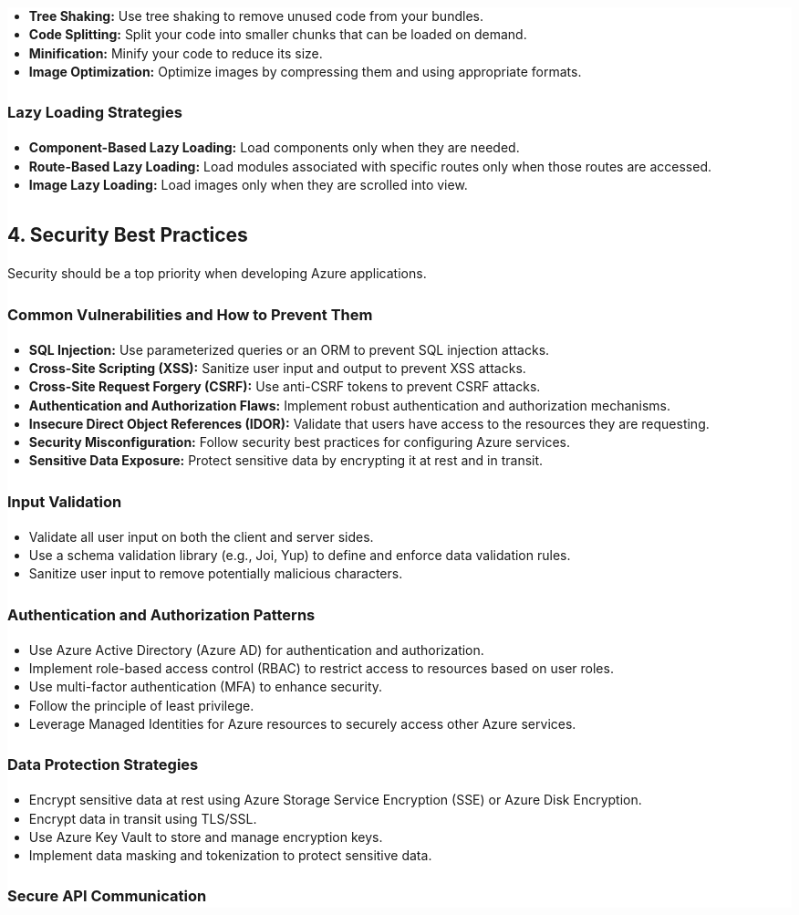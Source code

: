 *   **Tree Shaking:** Use tree shaking to remove unused code from your bundles.
*   **Code Splitting:** Split your code into smaller chunks that can be loaded on demand.
*   **Minification:** Minify your code to reduce its size.
*   **Image Optimization:** Optimize images by compressing them and using appropriate formats.

### Lazy Loading Strategies

*   **Component-Based Lazy Loading:** Load components only when they are needed.
*   **Route-Based Lazy Loading:** Load modules associated with specific routes only when those routes are accessed.
*   **Image Lazy Loading:** Load images only when they are scrolled into view.

## 4. Security Best Practices

Security should be a top priority when developing Azure applications.

### Common Vulnerabilities and How to Prevent Them

*   **SQL Injection:** Use parameterized queries or an ORM to prevent SQL injection attacks.
*   **Cross-Site Scripting (XSS):** Sanitize user input and output to prevent XSS attacks.
*   **Cross-Site Request Forgery (CSRF):** Use anti-CSRF tokens to prevent CSRF attacks.
*   **Authentication and Authorization Flaws:** Implement robust authentication and authorization mechanisms.
*   **Insecure Direct Object References (IDOR):** Validate that users have access to the resources they are requesting.
*   **Security Misconfiguration:** Follow security best practices for configuring Azure services.
*   **Sensitive Data Exposure:** Protect sensitive data by encrypting it at rest and in transit.

### Input Validation

*   Validate all user input on both the client and server sides.
*   Use a schema validation library (e.g., Joi, Yup) to define and enforce data validation rules.
*   Sanitize user input to remove potentially malicious characters.

### Authentication and Authorization Patterns

*   Use Azure Active Directory (Azure AD) for authentication and authorization.
*   Implement role-based access control (RBAC) to restrict access to resources based on user roles.
*   Use multi-factor authentication (MFA) to enhance security.
*   Follow the principle of least privilege.
*   Leverage Managed Identities for Azure resources to securely access other Azure services.

### Data Protection Strategies

*   Encrypt sensitive data at rest using Azure Storage Service Encryption (SSE) or Azure Disk Encryption.
*   Encrypt data in transit using TLS/SSL.
*   Use Azure Key Vault to store and manage encryption keys.
*   Implement data masking and tokenization to protect sensitive data.

### Secure API Communication
